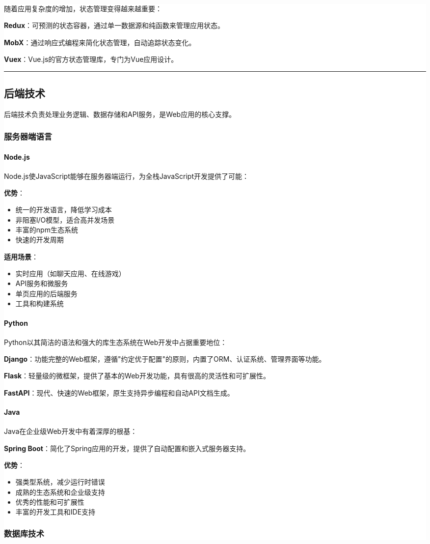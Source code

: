 随着应用复杂度的增加，状态管理变得越来越重要：

**Redux**：可预测的状态容器，通过单一数据源和纯函数来管理应用状态。

**MobX**：通过响应式编程来简化状态管理，自动追踪状态变化。

**Vuex**：Vue.js的官方状态管理库，专门为Vue应用设计。

---

## 后端技术

后端技术负责处理业务逻辑、数据存储和API服务，是Web应用的核心支撑。

### 服务器端语言

#### Node.js

Node.js使JavaScript能够在服务器端运行，为全栈JavaScript开发提供了可能：

**优势**：

- 统一的开发语言，降低学习成本
- 非阻塞I/O模型，适合高并发场景
- 丰富的npm生态系统
- 快速的开发周期

**适用场景**：

- 实时应用（如聊天应用、在线游戏）
- API服务和微服务
- 单页应用的后端服务
- 工具和构建系统

#### Python

Python以其简洁的语法和强大的库生态系统在Web开发中占据重要地位：

**Django**：功能完整的Web框架，遵循"约定优于配置"的原则，内置了ORM、认证系统、管理界面等功能。

**Flask**：轻量级的微框架，提供了基本的Web开发功能，具有很高的灵活性和可扩展性。

**FastAPI**：现代、快速的Web框架，原生支持异步编程和自动API文档生成。

#### Java

Java在企业级Web开发中有着深厚的根基：

**Spring Boot**：简化了Spring应用的开发，提供了自动配置和嵌入式服务器支持。

**优势**：

- 强类型系统，减少运行时错误
- 成熟的生态系统和企业级支持
- 优秀的性能和可扩展性
- 丰富的开发工具和IDE支持

### 数据库技术
